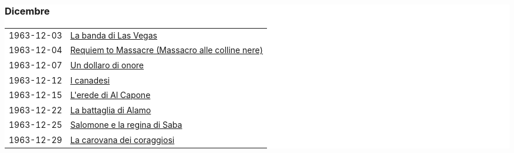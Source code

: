 ### Dicembre


|           |                                                 |
|:----------|:------------------------------------------------|
|1963-12-03 |[La banda di Las Vegas](https://www.imdb.com/title/tt0052870/)|
|1963-12-04 |[Requiem to Massacre (Massacro alle colline nere)](https://www.imdb.com/title/tt4221296/)|
|1963-12-07 |[Un dollaro di onore](https://www.imdb.com/title/tt0053221/)|
|1963-12-12 |[I canadesi](https://www.imdb.com/title/tt0054715/)|
|1963-12-15 |[L'erede di Al Capone](https://www.imdb.com/title/tt0055317/)|
|1963-12-22 |[La battaglia di Alamo](https://www.imdb.com/title/tt0053580/)|
|1963-12-25 |[Salomone e la regina di Saba](https://www.imdb.com/title/tt0053290/)|
|1963-12-29 |[La carovana dei coraggiosi](https://www.imdb.com/title/tt0054874/)|


